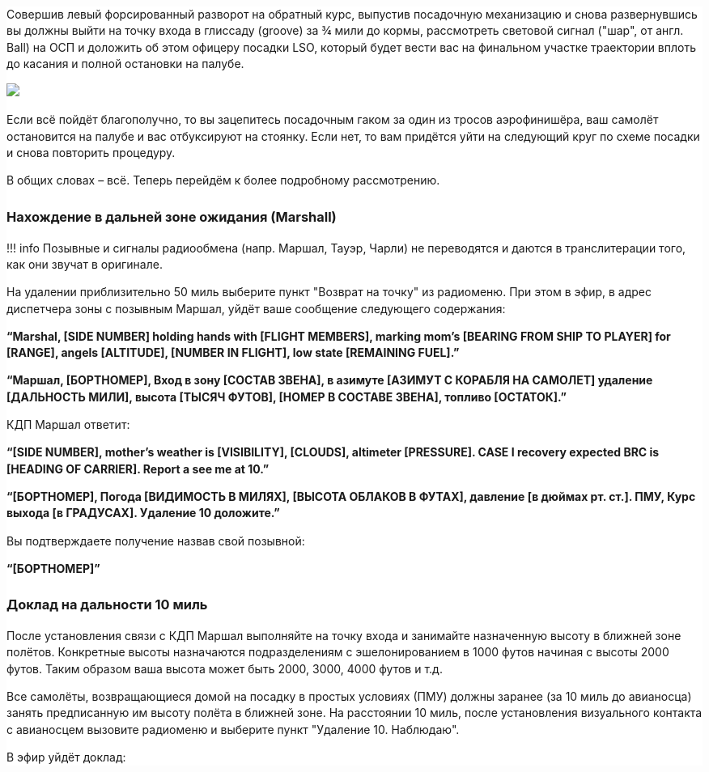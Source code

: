 Совершив левый форсированный разворот на обратный курс, выпустив посадочную механизацию и
снова развернувшись вы должны выйти на точку входа в глиссаду (groove) за ¾ мили до кормы,
рассмотреть световой сигнал ("шар", от англ. Ball) на ОСП и доложить об этом офицеру посадки LSO,
который будет вести вас на финальном участке траектории вплоть до касания и полной остановки на
палубе.

![](img/img-045-159.png)

Если всё пойдёт благополучно, то вы зацепитесь посадочным гаком за один из тросов аэрофинишёра,
ваш самолёт остановится на палубе и вас отбуксируют на стоянку. Если нет, то вам придётся уйти на
следующий круг по схеме посадки и снова повторить процедуру.

В общих словах – всё. Теперь перейдём к более подробному рассмотрению.

### Нахождение в дальней зоне ожидания (Marshall)

!!! info
    Позывные и сигналы радиообмена (напр. Маршал, Тауэр, Чарли) не переводятся и даются в
    транслитерации того, как они звучат в оригинале.

На удалении приблизительно 50 миль выберите пункт "Возврат на точку" из радиоменю. При этом в
эфир, в адрес диспетчера зоны с позывным Маршал, уйдёт ваше сообщение следующего содержания:

**“Marshal, [SIDE NUMBER] holding hands with [FLIGHT MEMBERS], marking mom’s [BEARING FROM
SHIP TO PLAYER] for [RANGE], angels [ALTITUDE], [NUMBER IN FLIGHT], low state [REMAINING
FUEL].”**

**“Маршал, [БОРТНОМЕР], Вход в зону [СОСТАВ ЗВЕНА], в азимуте [АЗИМУТ С КОРАБЛЯ НА
САМОЛЕТ] удаление [ДАЛЬНОСТЬ МИЛИ], высота [ТЫСЯЧ ФУТОВ], [НОМЕР В СОСТАВЕ ЗВЕНА],
топливо [ОСТАТОК].”**

КДП Маршал ответит:

**“[SIDE NUMBER], mother’s weather is [VISIBILITY], [CLOUDS], altimeter [PRESSURE]. CASE I recovery
expected BRC is [HEADING OF CARRIER]. Report a see me at 10.”**

**“[БОРТНОМЕР], Погода [ВИДИМОСТЬ В МИЛЯХ], [ВЫСОТА ОБЛАКОВ В ФУТАХ], давление [в
дюймах рт. ст.]. ПМУ, Курс выхода [в ГРАДУСАХ]. Удаление 10 доложите.”**

Вы подтверждаете получение назвав свой позывной:

**“[БОРТНОМЕР]”**

### Доклад на дальности 10 миль

После установления связи с КДП Маршал выполняйте на точку входа и занимайте назначенную высоту
в ближней зоне полётов. Конкретные высоты назначаются подразделениям с эшелонированием в 1000
футов начиная с высоты 2000 футов. Таким образом ваша высота может быть 2000, 3000, 4000 футов и
т.д.

Все самолёты, возвращающиеся домой на посадку в простых условиях (ПМУ) должны заранее (за 10
миль до авианосца) занять предписанную им высоту полёта в ближней зоне.
На расстоянии 10 миль, после установления визуального контакта с авианосцем вызовите радиоменю и
выберите пункт "Удаление 10. Наблюдаю".

В эфир уйдёт доклад:
